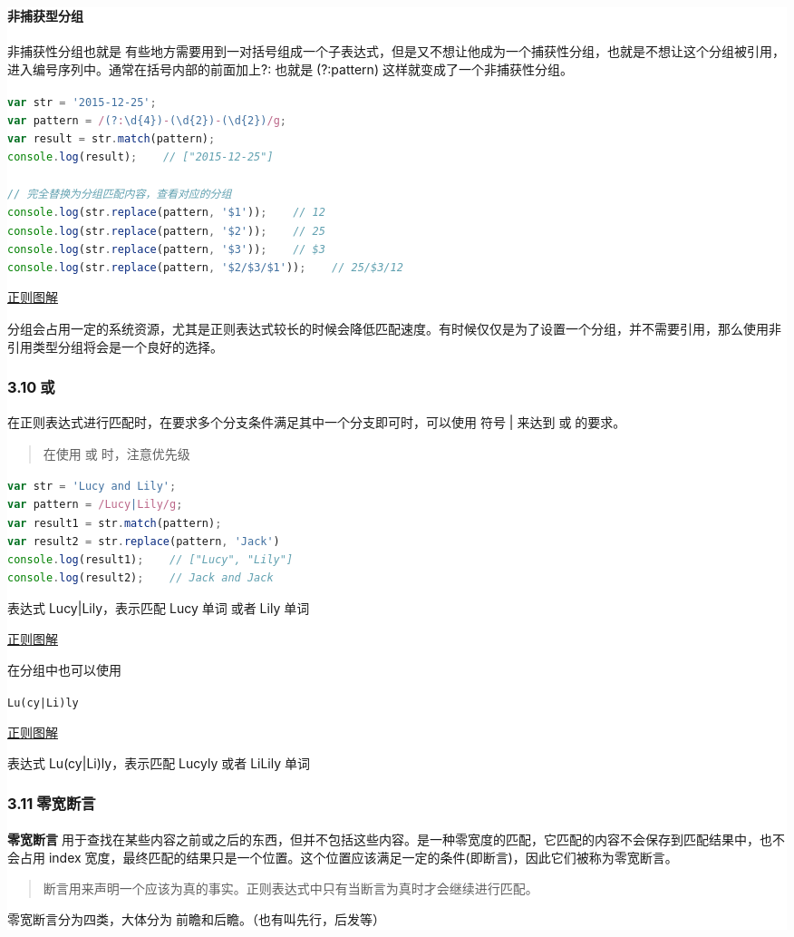 #### 非捕获型分组

非捕获性分组也就是 有些地方需要用到一对括号组成一个子表达式，但是又不想让他成为一个捕获性分组，也就是不想让这个分组被引用，进入编号序列中。通常在括号内部的前面加上?: 也就是 (?:pattern) 这样就变成了一个非捕获性分组。

```js
var str = '2015-12-25';
var pattern = /(?:\d{4})-(\d{2})-(\d{2})/g;
var result = str.match(pattern);
console.log(result);    // ["2015-12-25"]

// 完全替换为分组匹配内容，查看对应的分组
console.log(str.replace(pattern, '$1'));    // 12
console.log(str.replace(pattern, '$2'));    // 25
console.log(str.replace(pattern, '$3'));    // $3
console.log(str.replace(pattern, '$2/$3/$1'));    // 25/$3/12
```
[正则图解](https://jex.im/regulex/#!flags=g&re=(%3F%3A%5Cd%7B4%7D)-(%5Cd%7B2%7D)-(%5Cd%7B2%7D))

分组会占用一定的系统资源，尤其是正则表达式较长的时候会降低匹配速度。有时候仅仅是为了设置一个分组，并不需要引用，那么使用非引用类型分组将会是一个良好的选择。

### 3.10 或

在正则表达式进行匹配时，在要求多个分支条件满足其中一个分支即可时，可以使用 符号 | 来达到 或 的要求。

> 在使用 或 时，注意优先级

```js
var str = 'Lucy and Lily';
var pattern = /Lucy|Lily/g;
var result1 = str.match(pattern);
var result2 = str.replace(pattern, 'Jack')
console.log(result1);    // ["Lucy", "Lily"]
console.log(result2);    // Jack and Jack

```
表达式 Lucy|Lily，表示匹配 Lucy 单词 或者 Lily 单词

[正则图解](https://jex.im/regulex/#!flags=g&re=Lucy%7CLily)

在分组中也可以使用

```
Lu(cy|Li)ly
```
[正则图解](https://jex.im/regulex/#!flags=g&re=Lu(cy%7CLi)ly)

表达式 Lu(cy|Li)ly，表示匹配 Lucyly 或者 LiLily 单词

### 3.11 零宽断言

**零宽断言** 用于查找在某些内容之前或之后的东西，但并不包括这些内容。是一种零宽度的匹配，它匹配的内容不会保存到匹配结果中，也不会占用 index 宽度，最终匹配的结果只是一个位置。这个位置应该满足一定的条件(即断言)，因此它们被称为零宽断言。 

> 断言用来声明一个应该为真的事实。正则表达式中只有当断言为真时才会继续进行匹配。 

零宽断言分为四类，大体分为 前瞻和后瞻。（也有叫先行，后发等）
